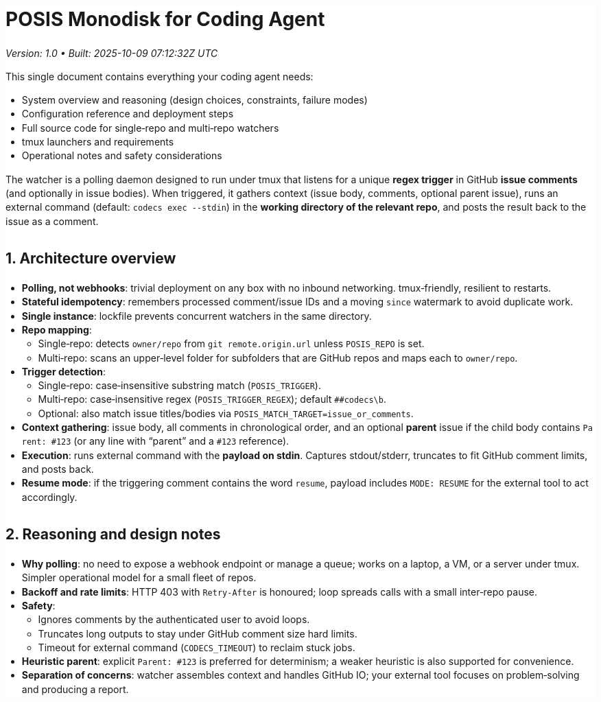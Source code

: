 # POSIS Monodisk for Coding Agent


_Version: 1.0 • Built: 2025-10-09 07:12:32Z UTC_



This single document contains everything your coding agent needs:
- System overview and reasoning (design choices, constraints, failure modes)
- Configuration reference and deployment steps
- Full source code for single‑repo and multi‑repo watchers
- tmux launchers and requirements
- Operational notes and safety considerations

The watcher is a polling daemon designed to run under tmux that listens for a unique **regex trigger** in GitHub **issue comments** (and optionally in issue bodies). When triggered, it gathers context (issue body, comments, optional parent issue), runs an external command (default: `codecs exec --stdin`) in the **working directory of the relevant repo**, and posts the result back to the issue as a comment.


## 1. Architecture overview
- **Polling, not webhooks**: trivial deployment on any box with no inbound networking. tmux‑friendly, resilient to restarts.
- **Stateful idempotency**: remembers processed comment/issue IDs and a moving `since` watermark to avoid duplicate work.
- **Single instance**: lockfile prevents concurrent watchers in the same directory.
- **Repo mapping**:
  - Single‑repo: detects `owner/repo` from `git remote.origin.url` unless `POSIS_REPO` is set.
  - Multi‑repo: scans an upper‑level folder for subfolders that are GitHub repos and maps each to `owner/repo`.
- **Trigger detection**:
  - Single‑repo: case‑insensitive substring match (`POSIS_TRIGGER`).
  - Multi‑repo: case‑insensitive regex (`POSIS_TRIGGER_REGEX`); default `##codecs\b`.
  - Optional: also match issue titles/bodies via `POSIS_MATCH_TARGET=issue_or_comments`.
- **Context gathering**: issue body, all comments in chronological order, and an optional **parent** issue if the child body contains `Parent: #123` (or any line with “parent” and a `#123` reference).
- **Execution**: runs external command with the **payload on stdin**. Captures stdout/stderr, truncates to fit GitHub comment limits, and posts back.
- **Resume mode**: if the triggering comment contains the word `resume`, payload includes `MODE: RESUME` for the external tool to act accordingly.


## 2. Reasoning and design notes
- **Why polling**: no need to expose a webhook endpoint or manage a queue; works on a laptop, a VM, or a server under tmux. Simpler operational model for a small fleet of repos.
- **Backoff and rate limits**: HTTP 403 with `Retry-After` is honoured; loop spreads calls with a small inter‑repo pause.
- **Safety**:
  - Ignores comments by the authenticated user to avoid loops.
  - Truncates long outputs to stay under GitHub comment size hard limits.
  - Timeout for external command (`CODECS_TIMEOUT`) to reclaim stuck jobs.
- **Heuristic parent**: explicit `Parent: #123` is preferred for determinism; a weaker heuristic is also supported for convenience.
- **Separation of concerns**: watcher assembles context and handles GitHub IO; your external tool focuses on problem‑solving and producing a report.
